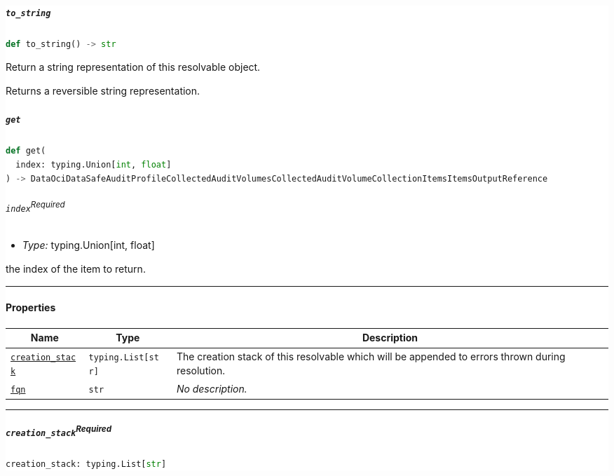 
##### `to_string` <a name="to_string" id="rhizo-co-terraform-provider-oci.dataOciDataSafeAuditProfileCollectedAuditVolumes.DataOciDataSafeAuditProfileCollectedAuditVolumesCollectedAuditVolumeCollectionItemsItemsList.toString"></a>

```python
def to_string() -> str
```

Return a string representation of this resolvable object.

Returns a reversible string representation.

##### `get` <a name="get" id="rhizo-co-terraform-provider-oci.dataOciDataSafeAuditProfileCollectedAuditVolumes.DataOciDataSafeAuditProfileCollectedAuditVolumesCollectedAuditVolumeCollectionItemsItemsList.get"></a>

```python
def get(
  index: typing.Union[int, float]
) -> DataOciDataSafeAuditProfileCollectedAuditVolumesCollectedAuditVolumeCollectionItemsItemsOutputReference
```

###### `index`<sup>Required</sup> <a name="index" id="rhizo-co-terraform-provider-oci.dataOciDataSafeAuditProfileCollectedAuditVolumes.DataOciDataSafeAuditProfileCollectedAuditVolumesCollectedAuditVolumeCollectionItemsItemsList.get.parameter.index"></a>

- *Type:* typing.Union[int, float]

the index of the item to return.

---


#### Properties <a name="Properties" id="Properties"></a>

| **Name** | **Type** | **Description** |
| --- | --- | --- |
| <code><a href="#rhizo-co-terraform-provider-oci.dataOciDataSafeAuditProfileCollectedAuditVolumes.DataOciDataSafeAuditProfileCollectedAuditVolumesCollectedAuditVolumeCollectionItemsItemsList.property.creationStack">creation_stack</a></code> | <code>typing.List[str]</code> | The creation stack of this resolvable which will be appended to errors thrown during resolution. |
| <code><a href="#rhizo-co-terraform-provider-oci.dataOciDataSafeAuditProfileCollectedAuditVolumes.DataOciDataSafeAuditProfileCollectedAuditVolumesCollectedAuditVolumeCollectionItemsItemsList.property.fqn">fqn</a></code> | <code>str</code> | *No description.* |

---

##### `creation_stack`<sup>Required</sup> <a name="creation_stack" id="rhizo-co-terraform-provider-oci.dataOciDataSafeAuditProfileCollectedAuditVolumes.DataOciDataSafeAuditProfileCollectedAuditVolumesCollectedAuditVolumeCollectionItemsItemsList.property.creationStack"></a>

```python
creation_stack: typing.List[str]
```
